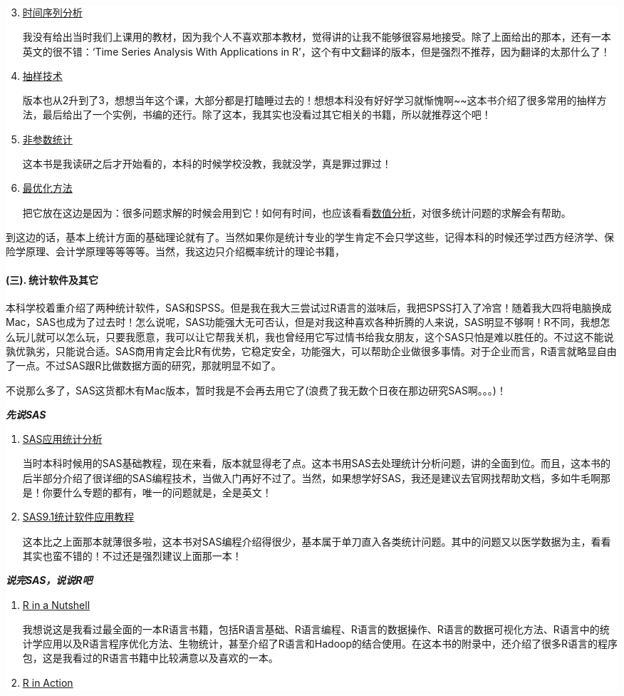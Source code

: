 3. [时间序列分析](http://www.amazon.cn/gp/product/B0028QHKIY/ref=olp_product_details?ie=UTF8&me=&seller=)

    我没有给出当时我们上课用的教材，因为我个人不喜欢那本教材，觉得讲的让我不能够很容易地接受。除了上面给出的那本，还有一本英文的很不错：‘Time Series Analysis With Applications in R’，这个有中文翻译的版本，但是强烈不推荐，因为翻译的太那什么了！

4. [抽样技术](http://product.dangdang.com/22800977.html#ddclick?act=click&pos=22800977_0_1_q&cat=&key=%B3%E9%D1%F9%BC%BC%CA%F5&qinfo=40_1_48&pinfo=&minfo=&ninfo=&custid=&permid=20140509150655657412097357383939675&ref=http%3A%2F%2Fwww.dangdang.com%2F&rcount=&type=&t=1399619232000)

    版本也从2升到了3，想想当年这个课，大部分都是打瞌睡过去的！想想本科没有好好学习就惭愧啊~~这本书介绍了很多常用的抽样方法，最后给出了一个实例，书编的还行。除了这本，我其实也没看过其它相关的书籍，所以就推荐这个吧！

5. [非参数统计](http://product.dangdang.com/20529065.html#ddclick?act=click&pos=20529065_0_1_q&cat=&key=%B7%C7%B2%CE%CA%FD%CD%B3%BC%C6&qinfo=31_1_48&pinfo=&minfo=&ninfo=&custid=&permid=20140509150655657412097357383939675&ref=http%3A%2F%2Fsearch.dangdang.com%2F%3Fkey%3D%25B3%25E9%25D1%25F9%25BC%25BC%25CA%25F5&rcount=&type=&t=1399620077000)

    这本书是我读研之后才开始看的，本科的时候学校没教，我就没学，真是罪过罪过！

6. [最优化方法](http://www.amazon.cn/gp/product/B0046A8EB2/ref=olp_product_details?ie=UTF8&me=&seller=)

    把它放在这边是因为：很多问题求解的时候会用到它！如何有时间，也应该看看[数值分析](http://www.amazon.cn/gp/product/B0011F2ZPQ/ref=olp_product_details?ie=UTF8&me=&seller=)，对很多统计问题的求解会有帮助。

到这边的话，基本上统计方面的基础理论就有了。当然如果你是统计专业的学生肯定不会只学这些，记得本科的时候还学过西方经济学、保险学原理、会计学原理等等等等。当然，我这边只介绍概率统计的理论书籍，

#### (三). 统计软件及其它

本科学校着重介绍了两种统计软件，SAS和SPSS。但是我在我大三尝试过R语言的滋味后，我把SPSS打入了冷宫！随着我大四将电脑换成Mac，SAS也成为了过去时！怎么说呢，SAS功能强大无可否认，但是对我这种喜欢各种折腾的人来说，SAS明显不够啊！R不同，我想怎么玩儿就可以怎么玩，只要我愿意，我可以让它帮我关机，我也曾经用它写过情书给我女朋友，这个SAS只怕是难以胜任的。不过这不能说孰优孰劣，只能说合适。SAS商用肯定会比R有优势，它稳定安全，功能强大，可以帮助企业做很多事情。对于企业而言，R语言就略显自由了一点。不过SAS跟R比做数据方面的研究，那就明显不如了。

不说那么多了，SAS这货都木有Mac版本，暂时我是不会再去用它了(浪费了我无数个日夜在那边研究SAS啊。。。)！

***先说SAS***

1. [SAS应用统计分析](http://www.amazon.cn/gp/product/B0057DJULK/ref=olp_product_details?ie=UTF8&me=&seller=)

    当时本科时候用的SAS基础教程，现在来看，版本就显得老了点。这本书用SAS去处理统计分析问题，讲的全面到位。而且，这本书的后半部分介绍了很详细的SAS编程技术，当做入门再好不过了。当然，如果想学好SAS，我还是建议去官网找帮助文档，多如牛毛啊那是！你要什么专题的都有，唯一的问题就是，全是英文！

2. [SAS9.1统计软件应用教程](http://product.dangdang.com/20933928.html#ddclick?act=click&pos=20933928_7_0_q&cat=&key=%CD%B3%BC%C6%C8%ED%BC%FE%D3%A6%D3%C3%BD%CC%B3%CC&qinfo=41_1_48&pinfo=&minfo=&ninfo=&custid=&permid=20140509150655657412097357383939675&ref=http%3A%2F%2Fwww.dangdang.com%2F&rcount=&type=&t=1399621982000)

    这本比之上面那本就薄很多啦，这本书对SAS编程介绍得很少，基本属于单刀直入各类统计问题。其中的问题又以医学数据为主，看看其实也蛮不错的！不过还是强烈建议上面那一本！

***说完SAS，说说R吧***

1. [R in a Nutshell](http://www.amazon.cn/gp/product/144931208X/ref=olp_product_details?ie=UTF8&me=&seller=)

    我想说这是我看过最全面的一本R语言书籍，包括R语言基础、R语言编程、R语言的数据操作、R语言的数据可视化方法、R语言中的统计学应用以及R语言程序优化方法、生物统计，甚至介绍了R语言和Hadoop的结合使用。在这本书的附录中，还介绍了很多R语言的程序包，这是我看过的R语言书籍中比较满意以及喜欢的一本。

2. [R in Action](http://www.amazon.cn/gp/product/B00ASOR6QY/ref=olp_product_details?ie=UTF8&me=&seller=)
